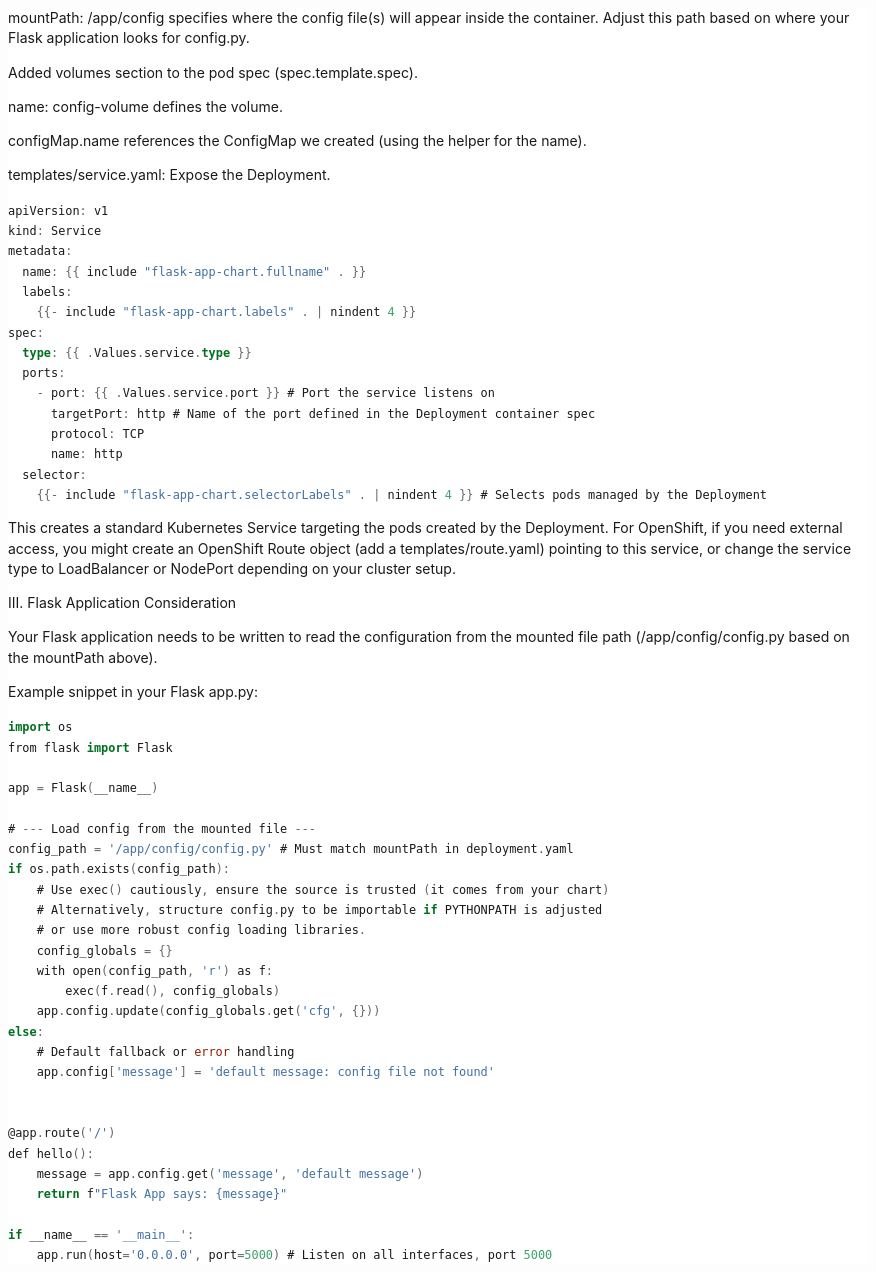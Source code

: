 mountPath: /app/config specifies where the config file(s) will appear inside the container. Adjust this path based on where your Flask application looks for config.py.

Added volumes section to the pod spec (spec.template.spec).

name: config-volume defines the volume.

configMap.name references the ConfigMap we created (using the helper for the name).

templates/service.yaml: Expose the Deployment.
```go
apiVersion: v1
kind: Service
metadata:
  name: {{ include "flask-app-chart.fullname" . }}
  labels:
    {{- include "flask-app-chart.labels" . | nindent 4 }}
spec:
  type: {{ .Values.service.type }}
  ports:
    - port: {{ .Values.service.port }} # Port the service listens on
      targetPort: http # Name of the port defined in the Deployment container spec
      protocol: TCP
      name: http
  selector:
    {{- include "flask-app-chart.selectorLabels" . | nindent 4 }} # Selects pods managed by the Deployment
```

This creates a standard Kubernetes Service targeting the pods created by the Deployment. For OpenShift, if you need external access, you might create an OpenShift Route object (add a templates/route.yaml) pointing to this service, or change the service type to LoadBalancer or NodePort depending on your cluster setup.

III. Flask Application Consideration

Your Flask application needs to be written to read the configuration from the mounted file path (/app/config/config.py based on the mountPath above).

Example snippet in your Flask app.py:
```go
import os
from flask import Flask

app = Flask(__name__)

# --- Load config from the mounted file ---
config_path = '/app/config/config.py' # Must match mountPath in deployment.yaml
if os.path.exists(config_path):
    # Use exec() cautiously, ensure the source is trusted (it comes from your chart)
    # Alternatively, structure config.py to be importable if PYTHONPATH is adjusted
    # or use more robust config loading libraries.
    config_globals = {}
    with open(config_path, 'r') as f:
        exec(f.read(), config_globals)
    app.config.update(config_globals.get('cfg', {}))
else:
    # Default fallback or error handling
    app.config['message'] = 'default message: config file not found'


@app.route('/')
def hello():
    message = app.config.get('message', 'default message')
    return f"Flask App says: {message}"

if __name__ == '__main__':
    app.run(host='0.0.0.0', port=5000) # Listen on all interfaces, port 5000
```